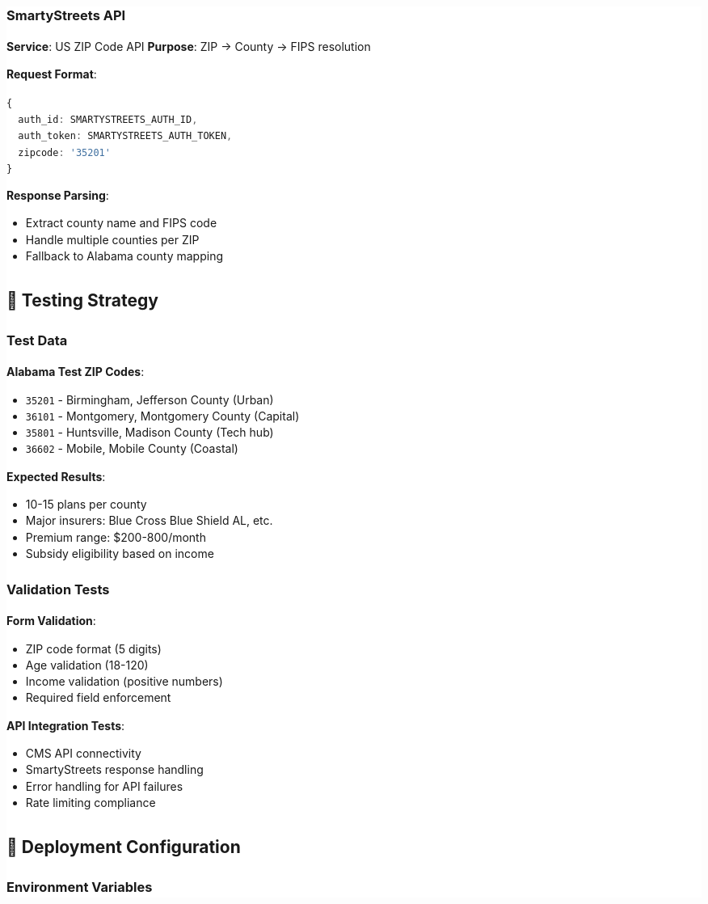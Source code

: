 ### SmartyStreets API

**Service**: US ZIP Code API
**Purpose**: ZIP → County → FIPS resolution

**Request Format**:
```typescript
{
  auth_id: SMARTYSTREETS_AUTH_ID,
  auth_token: SMARTYSTREETS_AUTH_TOKEN,
  zipcode: '35201'
}
```

**Response Parsing**:
- Extract county name and FIPS code
- Handle multiple counties per ZIP
- Fallback to Alabama county mapping

## 🧪 Testing Strategy

### Test Data

**Alabama Test ZIP Codes**:
- `35201` - Birmingham, Jefferson County (Urban)
- `36101` - Montgomery, Montgomery County (Capital)
- `35801` - Huntsville, Madison County (Tech hub)
- `36602` - Mobile, Mobile County (Coastal)

**Expected Results**:
- 10-15 plans per county
- Major insurers: Blue Cross Blue Shield AL, etc.
- Premium range: $200-800/month
- Subsidy eligibility based on income

### Validation Tests

**Form Validation**:
- ZIP code format (5 digits)
- Age validation (18-120)
- Income validation (positive numbers)
- Required field enforcement

**API Integration Tests**:
- CMS API connectivity
- SmartyStreets response handling
- Error handling for API failures
- Rate limiting compliance

## 🚀 Deployment Configuration

### Environment Variables
